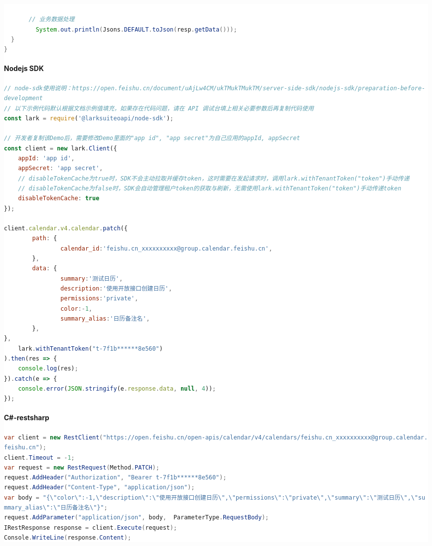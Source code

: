 ```java

       // 业务数据处理
         System.out.println(Jsons.DEFAULT.toJson(resp.getData()));
  }
}

```

#### Nodejs SDK

```javascript
// node-sdk使用说明：https://open.feishu.cn/document/uAjLw4CM/ukTMukTMukTM/server-side-sdk/nodejs-sdk/preparation-before-development
// 以下示例代码默认根据文档示例值填充，如果存在代码问题，请在 API 调试台填上相关必要参数后再复制代码使用
const lark = require('@larksuiteoapi/node-sdk');

// 开发者复制该Demo后，需要修改Demo里面的"app id", "app secret"为自己应用的appId, appSecret
const client = new lark.Client({
    appId: 'app id',
    appSecret: 'app secret',
    // disableTokenCache为true时，SDK不会主动拉取并缓存token，这时需要在发起请求时，调用lark.withTenantToken("token")手动传递
    // disableTokenCache为false时，SDK会自动管理租户token的获取与刷新，无需使用lark.withTenantToken("token")手动传递token
    disableTokenCache: true
});

client.calendar.v4.calendar.patch({
        path: {
                calendar_id:'feishu.cn_xxxxxxxxxx@group.calendar.feishu.cn',
        },
        data: {
                summary:'测试日历',
                description:'使用开放接口创建日历',
                permissions:'private',
                color:-1,
                summary_alias:'日历备注名',
        },
},
    lark.withTenantToken("t-7f1b******8e560")
).then(res => {
    console.log(res);
}).catch(e => {
    console.error(JSON.stringify(e.response.data, null, 4));
});

```

#### C#-restsharp

```csharp
var client = new RestClient("https://open.feishu.cn/open-apis/calendar/v4/calendars/feishu.cn_xxxxxxxxxx@group.calendar.feishu.cn");
client.Timeout = -1;
var request = new RestRequest(Method.PATCH);
request.AddHeader("Authorization", "Bearer t-7f1b******8e560");
request.AddHeader("Content-Type", "application/json");
var body = "{\"color\":-1,\"description\":\"使用开放接口创建日历\",\"permissions\":\"private\",\"summary\":\"测试日历\",\"summary_alias\":\"日历备注名\"}";
request.AddParameter("application/json", body,  ParameterType.RequestBody);
IRestResponse response = client.Execute(request);
Console.WriteLine(response.Content);
```

